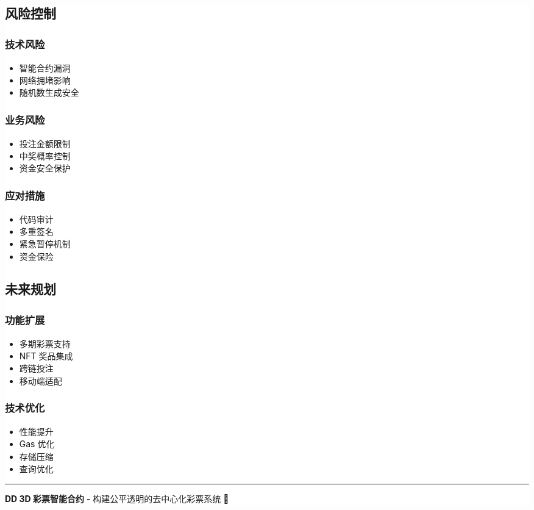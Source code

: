 ## 风险控制

### 技术风险

- 智能合约漏洞
- 网络拥堵影响
- 随机数生成安全

### 业务风险

- 投注金额限制
- 中奖概率控制
- 资金安全保护

### 应对措施

- 代码审计
- 多重签名
- 紧急暂停机制
- 资金保险

## 未来规划

### 功能扩展

- 多期彩票支持
- NFT 奖品集成
- 跨链投注
- 移动端适配

### 技术优化

- 性能提升
- Gas 优化
- 存储压缩
- 查询优化

---

**DD 3D 彩票智能合约** - 构建公平透明的去中心化彩票系统 🎲

